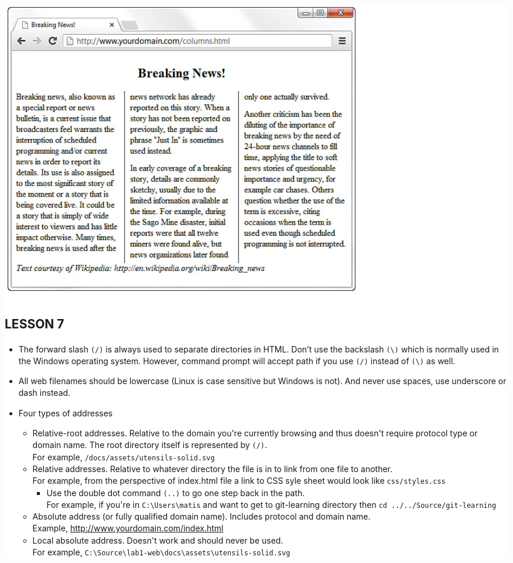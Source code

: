 ![CSS-columns](imgs/css-columns-example.PNG)

## LESSON 7

- The forward slash `(/)` is always used to separate directories in HTML. Don’t use the backslash `(\)` which is normally used in the Windows operating system. However, command prompt will accept path if you use `(/)` instead of `(\)` as well.

- All web filenames should be lowercase (Linux is case sensitive but Windows is not). And never use spaces, use underscore or dash instead.

- Four types of addresses
	- Relative-root addresses. Relative to the domain you're currently browsing and thus doesn't require protocol type or domain name. The root directory itself is represented by `(/)`.  
	For example, `/docs/assets/utensils-solid.svg`
	- Relative addresses. Relative to whatever directory the file is in to link from one file to another.  
	For example, from the perspective of index.html file a link to CSS syle sheet would look like `css/styles.css`
		- Use the double dot command `(..)` to go one step back in the path.   
		For example, if you're in `C:\Users\matis` and want to get to git-learning directory then `cd ../../Source/git-learning`
	- Absolute address (or fully qualified domain name). Includes protocol and domain name.  
	Example, http://www.yourdomain.com/index.html
	- Local absolute address. Doesn't work and should never be used.  
	For example, `C:\Source\lab1-web\docs\assets\utensils-solid.svg`
